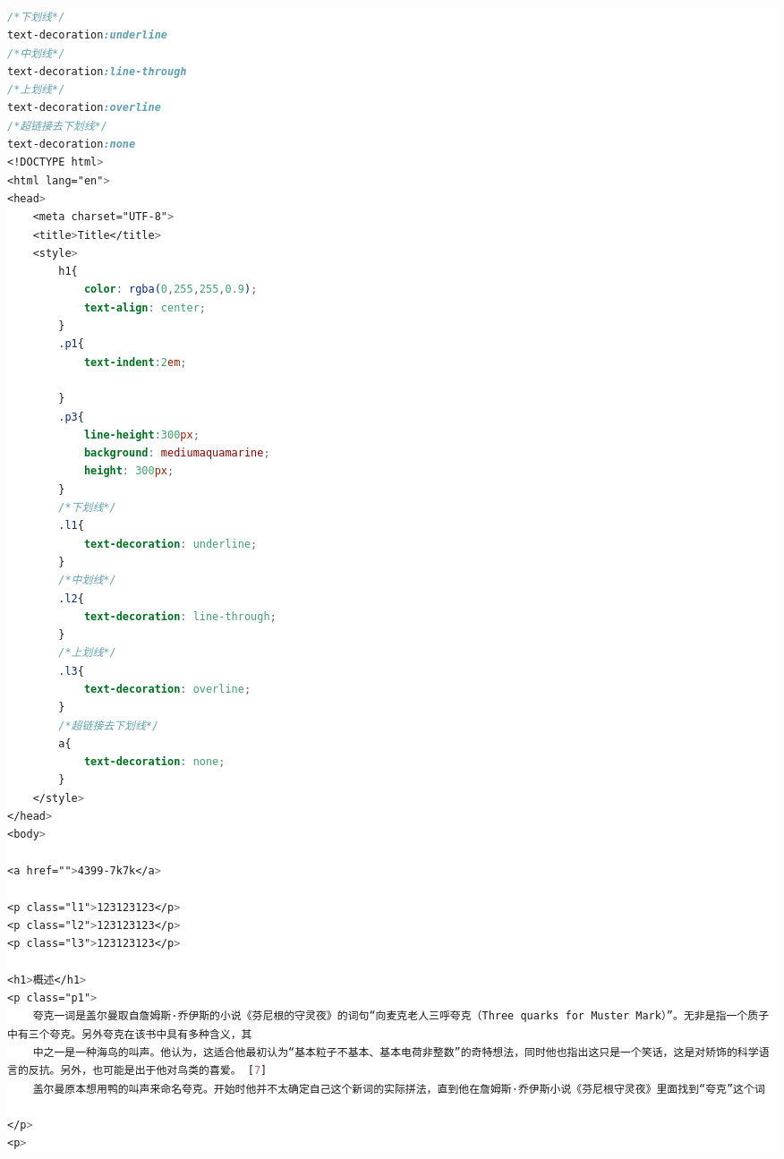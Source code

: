 ```css
/*下划线*/
text-decoration:underline
/*中划线*/
text-decoration:line-through
/*上划线*/
text-decoration:overline
/*超链接去下划线*/
text-decoration:none
<!DOCTYPE html>
<html lang="en">
<head>
    <meta charset="UTF-8">
    <title>Title</title>
    <style>
        h1{
            color: rgba(0,255,255,0.9);
            text-align: center;
        }
        .p1{
            text-indent:2em;

        }
        .p3{
            line-height:300px;
            background: mediumaquamarine;
            height: 300px;
        }
        /*下划线*/
        .l1{
            text-decoration: underline;
        }
        /*中划线*/
        .l2{
            text-decoration: line-through;
        }
        /*上划线*/
        .l3{
            text-decoration: overline;
        }
        /*超链接去下划线*/
        a{
            text-decoration: none;
        }
    </style>
</head>
<body>

<a href="">4399-7k7k</a>

<p class="l1">123123123</p>
<p class="l2">123123123</p>
<p class="l3">123123123</p>

<h1>概述</h1>
<p class="p1">
    夸克一词是盖尔曼取自詹姆斯·乔伊斯的小说《芬尼根的守灵夜》的词句“向麦克老人三呼夸克（Three quarks for Muster Mark）”。无非是指一个质子中有三个夸克。另外夸克在该书中具有多种含义，其
    中之一是一种海鸟的叫声。他认为，这适合他最初认为“基本粒子不基本、基本电荷非整数”的奇特想法，同时他也指出这只是一个笑话，这是对矫饰的科学语言的反抗。另外，也可能是出于他对鸟类的喜爱。 [7]
    盖尔曼原本想用鸭的叫声来命名夸克。开始时他并不太确定自己这个新词的实际拼法，直到他在詹姆斯·乔伊斯小说《芬尼根守灵夜》里面找到“夸克”这个词

</p>
<p>
```